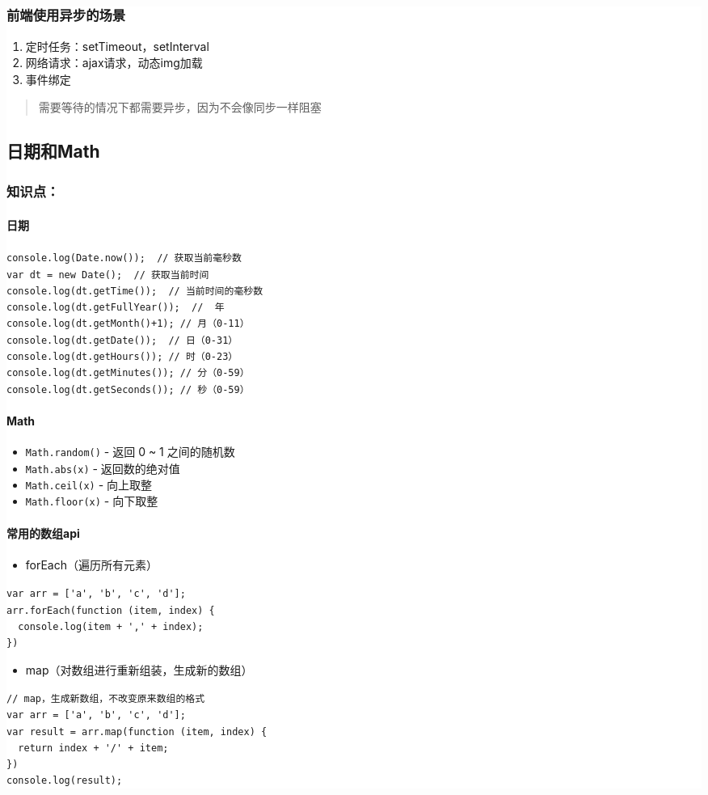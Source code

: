 ### 前端使用异步的场景

1. 定时任务：setTimeout，setInterval
2. 网络请求：ajax请求，动态img加载
3. 事件绑定

> 需要等待的情况下都需要异步，因为不会像同步一样阻塞

## 日期和Math

### 知识点：

#### 日期

```
console.log(Date.now());  // 获取当前毫秒数
var dt = new Date();  // 获取当前时间
console.log(dt.getTime());  // 当前时间的毫秒数
console.log(dt.getFullYear());  //  年
console.log(dt.getMonth()+1); // 月（0-11）
console.log(dt.getDate());  // 日（0-31）
console.log(dt.getHours()); // 时（0-23）
console.log(dt.getMinutes()); // 分（0-59）
console.log(dt.getSeconds()); // 秒（0-59）

```

#### Math

- `Math.random()` - 返回 0 ~ 1 之间的随机数
- `Math.abs(x)` - 返回数的绝对值
- `Math.ceil(x)` - 向上取整
- `Math.floor(x)` - 向下取整

#### 常用的数组api

- forEach（遍历所有元素）

```
var arr = ['a', 'b', 'c', 'd'];
arr.forEach(function (item, index) {
  console.log(item + ',' + index);
})

```

- map（对数组进行重新组装，生成新的数组）

```
// map，生成新数组，不改变原来数组的格式
var arr = ['a', 'b', 'c', 'd'];
var result = arr.map(function (item, index) {
  return index + '/' + item;
})
console.log(result);

```
